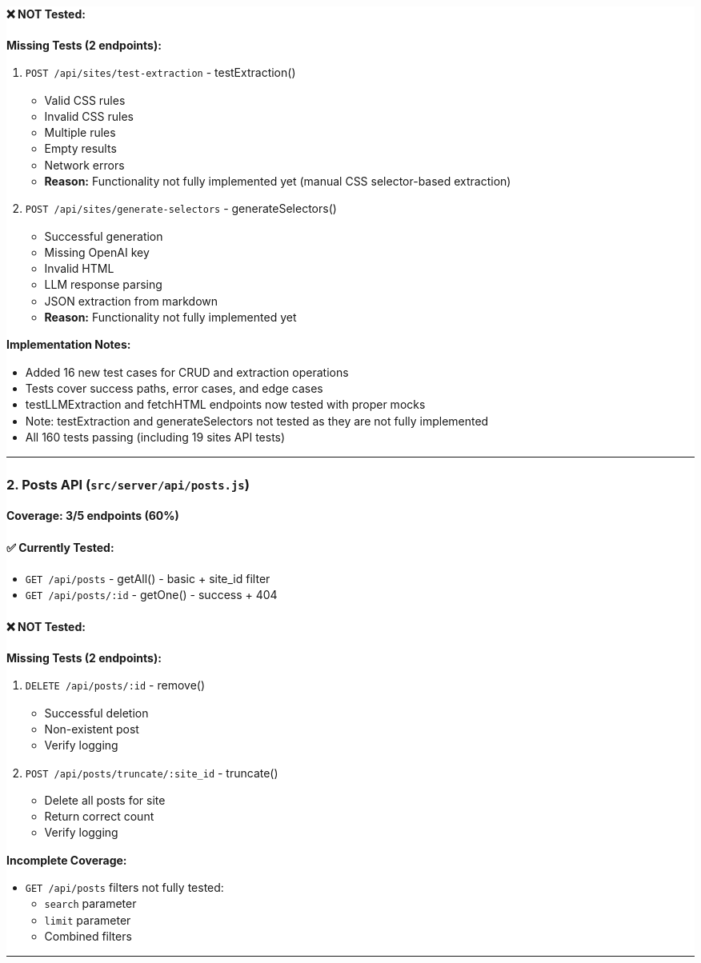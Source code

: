 #### ❌ NOT Tested:

**Missing Tests (2 endpoints):**

1. `POST /api/sites/test-extraction` - testExtraction()
   - Valid CSS rules
   - Invalid CSS rules
   - Multiple rules
   - Empty results
   - Network errors
   - **Reason:** Functionality not fully implemented yet (manual CSS selector-based extraction)

2. `POST /api/sites/generate-selectors` - generateSelectors()
   - Successful generation
   - Missing OpenAI key
   - Invalid HTML
   - LLM response parsing
   - JSON extraction from markdown
   - **Reason:** Functionality not fully implemented yet

**Implementation Notes:**

- Added 16 new test cases for CRUD and extraction operations
- Tests cover success paths, error cases, and edge cases
- testLLMExtraction and fetchHTML endpoints now tested with proper mocks
- Note: testExtraction and generateSelectors not tested as they are not fully implemented
- All 160 tests passing (including 19 sites API tests)

---

### 2. Posts API (`src/server/api/posts.js`)

**Coverage: 3/5 endpoints (60%)**

#### ✅ Currently Tested:

- `GET /api/posts` - getAll() - basic + site_id filter
- `GET /api/posts/:id` - getOne() - success + 404

#### ❌ NOT Tested:

**Missing Tests (2 endpoints):**

1. `DELETE /api/posts/:id` - remove()
   - Successful deletion
   - Non-existent post
   - Verify logging

2. `POST /api/posts/truncate/:site_id` - truncate()
   - Delete all posts for site
   - Return correct count
   - Verify logging

**Incomplete Coverage:**

- `GET /api/posts` filters not fully tested:
  - `search` parameter
  - `limit` parameter
  - Combined filters

---